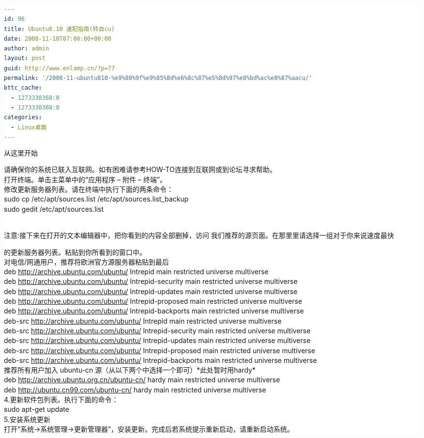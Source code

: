 ```yaml
---
id: 96
title: Ubuntu8.10 速配指南(转自cu)
date: 2008-11-10T07:00:00+00:00
author: admin
layout: post
guid: http://www.enlamp.cn/?p=77
permalink: '/2008-11-ubuntu810-%e9%80%9f%e9%85%8d%e6%8c%87%e5%8d%97%e8%bd%ac%e8%87%aacu/'
bttc_cache:
  - 1273330368:0
  - 1273330368:0
categories:
  - Linux桌面
---
```

从这里开始

<div>
  请确保你的系统已联入互联网。如有困难请参考HOW-TO连接到互联网或到论坛寻求帮助。<br /> 打开终端。单击主菜单中的“应用程序 &#8211; 附件 &#8211; 终端”。<br /> 修改更新服务器列表。请在终端中执行下面的两条命令：<br /> sudo cp /etc/apt/sources.list /etc/apt/sources.list_backup<br /> sudo gedit /etc/apt/sources.list
  
  <br /> 注意:接下来在打开的文本编辑器中，把你看到的内容全部删掉，访问 我们推荐的源页面。在那里里请选择一组对于你来说速度最快
</div>

<div>
  的更新服务器列表。粘贴到你所看到的窗口中。
</div>

<div>
  对电信/网通用户，推荐将欧洲官方源服务器粘贴到最后
</div>

<div>
  deb <a href="http://archive.ubuntu.com/ubuntu/">http://archive.ubuntu.com/ubuntu/</a> Intrepid main restricted universe multiverse<br /> deb <a href="http://archive.ubuntu.com/ubuntu/">http://archive.ubuntu.com/ubuntu/</a> Intrepid-security main restricted universe multiverse<br /> deb <a href="http://archive.ubuntu.com/ubuntu/">http://archive.ubuntu.com/ubuntu/</a> Intrepid-updates main restricted universe multiverse<br /> deb <a href="http://archive.ubuntu.com/ubuntu/">http://archive.ubuntu.com/ubuntu/</a> Intrepid-proposed main restricted universe multiverse<br /> deb <a href="http://archive.ubuntu.com/ubuntu/">http://archive.ubuntu.com/ubuntu/</a> Intrepid-backports main restricted universe multiverse<br /> deb-src <a href="http://archive.ubuntu.com/ubuntu/">http://archive.ubuntu.com/ubuntu/</a> Intrepid main restricted universe multiverse<br /> deb-src <a href="http://archive.ubuntu.com/ubuntu/">http://archive.ubuntu.com/ubuntu/</a> Intrepid-security main restricted universe multiverse<br /> deb-src <a href="http://archive.ubuntu.com/ubuntu/">http://archive.ubuntu.com/ubuntu/</a> Intrepid-updates main restricted universe multiverse<br /> deb-src <a href="http://archive.ubuntu.com/ubuntu/">http://archive.ubuntu.com/ubuntu/</a> Intrepid-proposed main restricted universe multiverse<br /> deb-src <a href="http://archive.ubuntu.com/ubuntu/">http://archive.ubuntu.com/ubuntu/</a> Intrepid-backports main restricted universe multiverse<br /> 推荐所有用户加入 ubuntu-cn 源（从以下两个中选择一个即可）*此处暂时用hardy*
</div>

<div>
  deb <a href="http://archive.ubuntu.org.cn/ubuntu-cn/">http://archive.ubuntu.org.cn/ubuntu-cn/</a> hardy main restricted universe multiverse<br /> deb <a href="http://ubuntu.cn99.com/ubuntu-cn/">http://ubuntu.cn99.com/ubuntu-cn/</a> hardy main restricted universe multiverse<br /> 4.更新软件包列表。执行下面的命令：<br /> sudo apt-get update<br /> 5.安装系统更新<br /> 打开“系统->系统管理->更新管理器”，安装更新。完成后若系统提示重新启动，请重新启动系统。</p> 
  